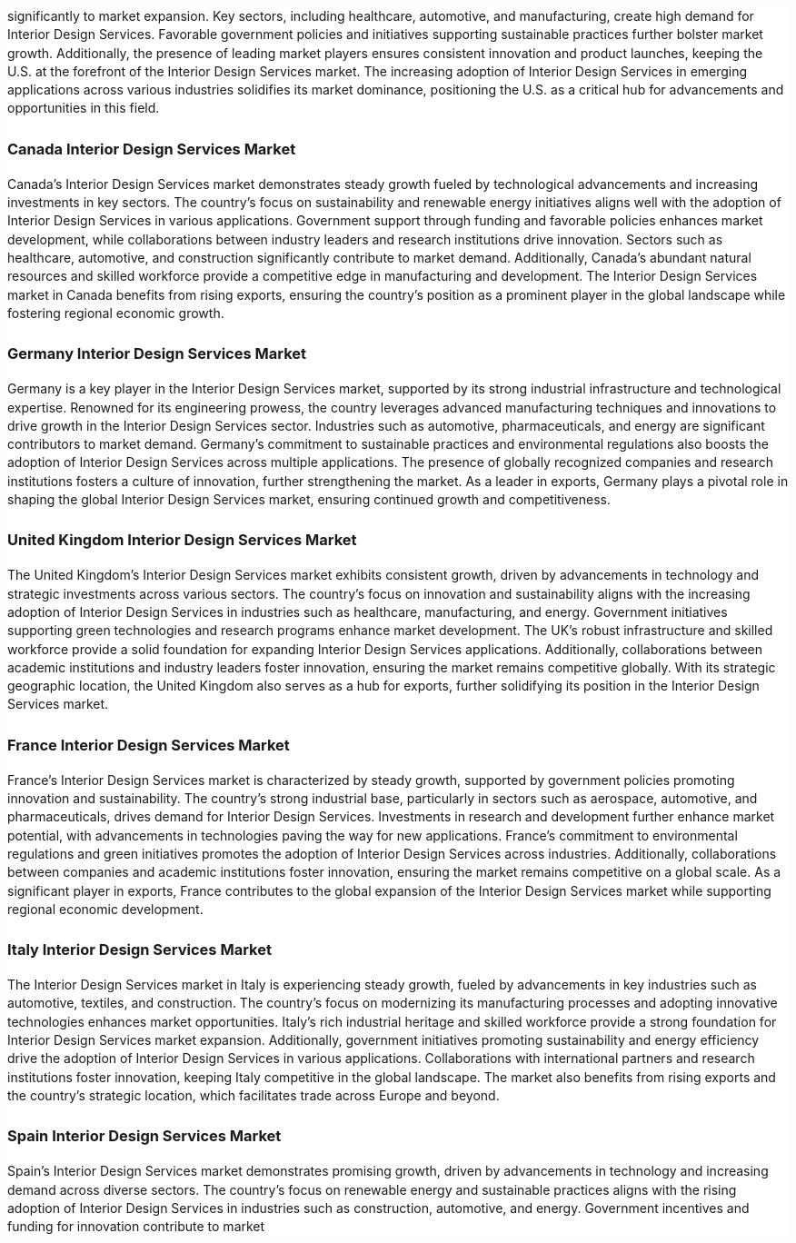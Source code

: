 significantly to market expansion. Key sectors, including healthcare, automotive, and manufacturing, create high demand for Interior Design Services. Favorable government policies and initiatives supporting sustainable practices further bolster market growth. Additionally, the presence of leading market players ensures consistent innovation and product launches, keeping the U.S. at the forefront of the Interior Design Services market. The increasing adoption of Interior Design Services in emerging applications across various industries solidifies its market dominance, positioning the U.S. as a critical hub for advancements and opportunities in this field.</p><h3>Canada Interior Design Services Market</h3><p>Canada&rsquo;s Interior Design Services market demonstrates steady growth fueled by technological advancements and increasing investments in key sectors. The country&rsquo;s focus on sustainability and renewable energy initiatives aligns well with the adoption of Interior Design Services in various applications. Government support through funding and favorable policies enhances market development, while collaborations between industry leaders and research institutions drive innovation. Sectors such as healthcare, automotive, and construction significantly contribute to market demand. Additionally, Canada&rsquo;s abundant natural resources and skilled workforce provide a competitive edge in manufacturing and development. The Interior Design Services market in Canada benefits from rising exports, ensuring the country&rsquo;s position as a prominent player in the global landscape while fostering regional economic growth.</p><h3>Germany Interior Design Services Market</h3><p>Germany is a key player in the Interior Design Services market, supported by its strong industrial infrastructure and technological expertise. Renowned for its engineering prowess, the country leverages advanced manufacturing techniques and innovations to drive growth in the Interior Design Services sector. Industries such as automotive, pharmaceuticals, and energy are significant contributors to market demand. Germany&rsquo;s commitment to sustainable practices and environmental regulations also boosts the adoption of Interior Design Services across multiple applications. The presence of globally recognized companies and research institutions fosters a culture of innovation, further strengthening the market. As a leader in exports, Germany plays a pivotal role in shaping the global Interior Design Services market, ensuring continued growth and competitiveness.</p><h3>United Kingdom Interior Design Services Market</h3><p>The United Kingdom&rsquo;s Interior Design Services market exhibits consistent growth, driven by advancements in technology and strategic investments across various sectors. The country&rsquo;s focus on innovation and sustainability aligns with the increasing adoption of Interior Design Services in industries such as healthcare, manufacturing, and energy. Government initiatives supporting green technologies and research programs enhance market development. The UK&rsquo;s robust infrastructure and skilled workforce provide a solid foundation for expanding Interior Design Services applications. Additionally, collaborations between academic institutions and industry leaders foster innovation, ensuring the market remains competitive globally. With its strategic geographic location, the United Kingdom also serves as a hub for exports, further solidifying its position in the Interior Design Services market.</p><h3>France Interior Design Services Market</h3><p>France&rsquo;s Interior Design Services market is characterized by steady growth, supported by government policies promoting innovation and sustainability. The country&rsquo;s strong industrial base, particularly in sectors such as aerospace, automotive, and pharmaceuticals, drives demand for Interior Design Services. Investments in research and development further enhance market potential, with advancements in technologies paving the way for new applications. France&rsquo;s commitment to environmental regulations and green initiatives promotes the adoption of Interior Design Services across industries. Additionally, collaborations between companies and academic institutions foster innovation, ensuring the market remains competitive on a global scale. As a significant player in exports, France contributes to the global expansion of the Interior Design Services market while supporting regional economic development.</p><h3>Italy Interior Design Services Market</h3><p>The Interior Design Services market in Italy is experiencing steady growth, fueled by advancements in key industries such as automotive, textiles, and construction. The country&rsquo;s focus on modernizing its manufacturing processes and adopting innovative technologies enhances market opportunities. Italy&rsquo;s rich industrial heritage and skilled workforce provide a strong foundation for Interior Design Services market expansion. Additionally, government initiatives promoting sustainability and energy efficiency drive the adoption of Interior Design Services in various applications. Collaborations with international partners and research institutions foster innovation, keeping Italy competitive in the global landscape. The market also benefits from rising exports and the country&rsquo;s strategic location, which facilitates trade across Europe and beyond.</p><h3>Spain Interior Design Services Market</h3><p>Spain&rsquo;s Interior Design Services market demonstrates promising growth, driven by advancements in technology and increasing demand across diverse sectors. The country&rsquo;s focus on renewable energy and sustainable practices aligns with the rising adoption of Interior Design Services in industries such as construction, automotive, and energy. Government incentives and funding for innovation contribute to market